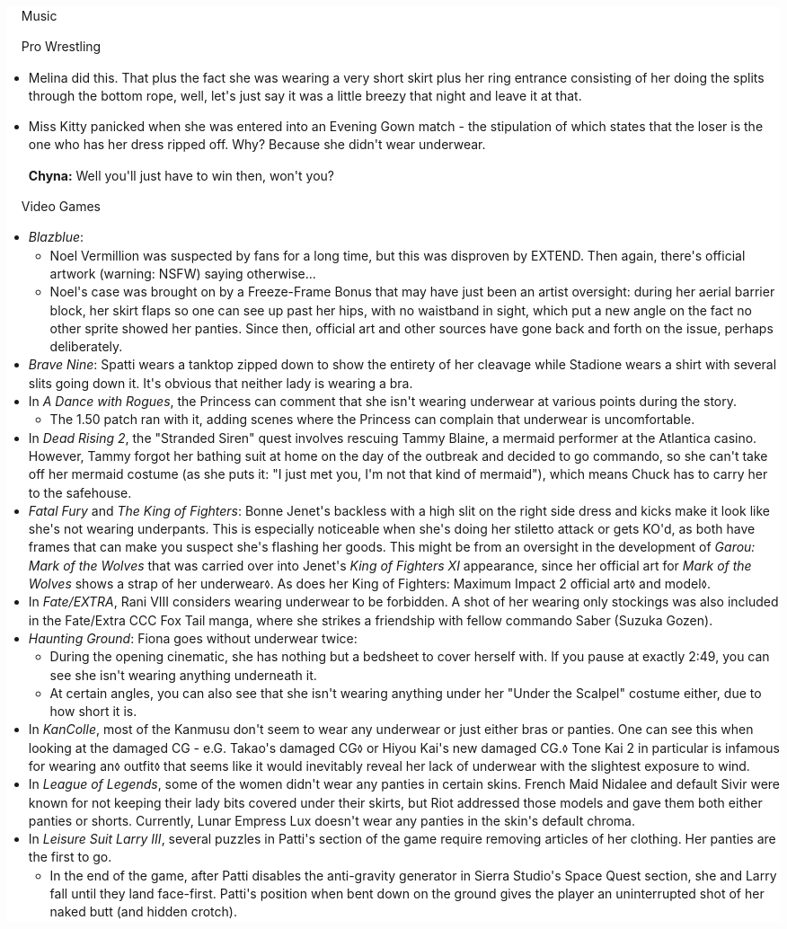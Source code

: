     Music 

    Pro Wrestling 

-   Melina did this. That plus the fact she was wearing a very short skirt plus her ring entrance consisting of her doing the splits through the bottom rope, well, let's just say it was a little breezy that night and leave it at that.
-   Miss Kitty panicked when she was entered into an Evening Gown match - the stipulation of which states that the loser is the one who has her dress ripped off. Why? Because she didn't wear underwear.
    
    **Chyna:** Well you'll just have to win then, won't you?
    

    Video Games 

-   _Blazblue_:
    -   Noel Vermillion was suspected by fans for a long time, but this was disproven by EXTEND. Then again, there's official artwork (warning: NSFW) saying otherwise...
    -   Noel's case was brought on by a Freeze-Frame Bonus that may have just been an artist oversight: during her aerial barrier block, her skirt flaps so one can see up past her hips, with no waistband in sight, which put a new angle on the fact no other sprite showed her panties. Since then, official art and other sources have gone back and forth on the issue, perhaps deliberately.
-   _Brave Nine_: Spatti wears a tanktop zipped down to show the entirety of her cleavage while Stadione wears a shirt with several slits going down it. It's obvious that neither lady is wearing a bra.
-   In _A Dance with Rogues_, the Princess can comment that she isn't wearing underwear at various points during the story.
    -   The 1.50 patch ran with it, adding scenes where the Princess can complain that underwear is uncomfortable.
-   In _Dead Rising 2_, the "Stranded Siren" quest involves rescuing Tammy Blaine, a mermaid performer at the Atlantica casino. However, Tammy forgot her bathing suit at home on the day of the outbreak and decided to go commando, so she can't take off her mermaid costume (as she puts it: "I just met you, I'm not that kind of mermaid"), which means Chuck has to carry her to the safehouse.
-   _Fatal Fury_ and _The King of Fighters_: Bonne Jenet's backless with a high slit on the right side dress and kicks make it look like she's not wearing underpants. This is especially noticeable when she's doing her stiletto attack or gets KO'd, as both have frames that can make you suspect she's flashing her goods. This might be from an oversight in the development of _Garou: Mark of the Wolves_ that was carried over into Jenet's _King of Fighters XI_ appearance, since her official art for _Mark of the Wolves_ shows a strap of her underwear<small>◊</small>. As does her King of Fighters: Maximum Impact 2 official art<small>◊</small> and model<small>◊</small>.
-   In _Fate/EXTRA_, Rani VIII considers wearing underwear to be forbidden. A shot of her wearing only stockings was also included in the Fate/Extra CCC Fox Tail manga, where she strikes a friendship with fellow commando Saber (Suzuka Gozen).
-   _Haunting Ground_: Fiona goes without underwear twice:
    -   During the opening cinematic, she has nothing but a bedsheet to cover herself with. If you pause at exactly 2:49, you can see she isn't wearing anything underneath it.
    -   At certain angles, you can also see that she isn't wearing anything under her "Under the Scalpel" costume either, due to how short it is.
-   In _KanColle_, most of the Kanmusu don't seem to wear any underwear or just either bras or panties. One can see this when looking at the damaged CG - e.G. Takao's damaged CG<small>◊</small> or Hiyou Kai's new damaged CG.<small>◊</small> Tone Kai 2 in particular is infamous for wearing an<small>◊</small> outfit<small>◊</small> that seems like it would inevitably reveal her lack of underwear with the slightest exposure to wind.
-   In _League of Legends_, some of the women didn't wear any panties in certain skins. French Maid Nidalee and default Sivir were known for not keeping their lady bits covered under their skirts, but Riot addressed those models and gave them both either panties or shorts. Currently, Lunar Empress Lux doesn't wear any panties in the skin's default chroma.
-   In _Leisure Suit Larry III_, several puzzles in Patti's section of the game require removing articles of her clothing. Her panties are the first to go.
    -   In the end of the game, after Patti disables the anti-gravity generator in Sierra Studio's Space Quest section, she and Larry fall until they land face-first. Patti's position when bent down on the ground gives the player an uninterrupted shot of her naked butt (and hidden crotch).